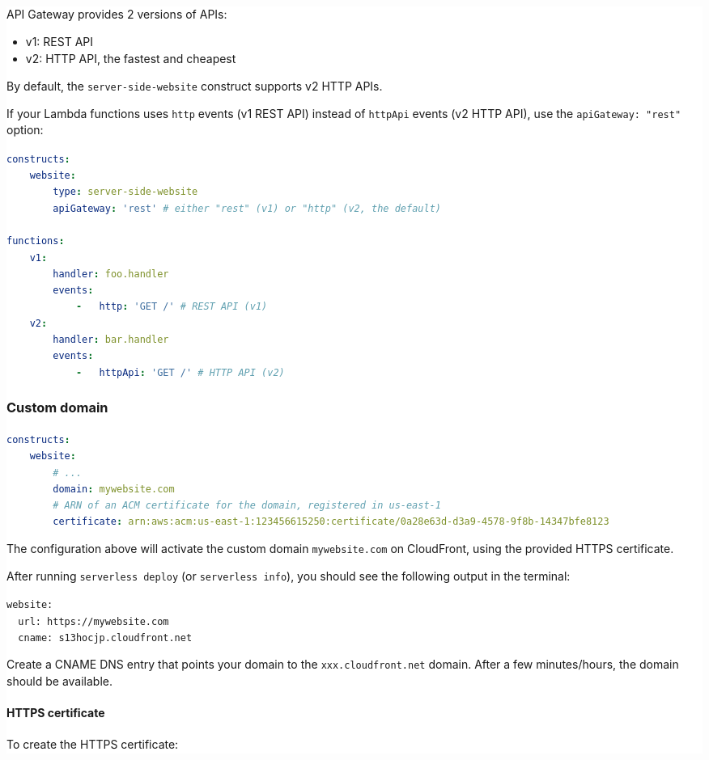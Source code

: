 API Gateway provides 2 versions of APIs:

- v1: REST API
- v2: HTTP API, the fastest and cheapest

By default, the `server-side-website` construct supports v2 HTTP APIs.

If your Lambda functions uses `http` events (v1 REST API) instead of `httpApi` events (v2 HTTP API), use the `apiGateway: "rest"` option:

```yaml
constructs:
    website:
        type: server-side-website
        apiGateway: 'rest' # either "rest" (v1) or "http" (v2, the default)

functions:
    v1:
        handler: foo.handler
        events:
            -   http: 'GET /' # REST API (v1)
    v2:
        handler: bar.handler
        events:
            -   httpApi: 'GET /' # HTTP API (v2)
```

### Custom domain

```yaml
constructs:
    website:
        # ...
        domain: mywebsite.com
        # ARN of an ACM certificate for the domain, registered in us-east-1
        certificate: arn:aws:acm:us-east-1:123456615250:certificate/0a28e63d-d3a9-4578-9f8b-14347bfe8123
```

The configuration above will activate the custom domain `mywebsite.com` on CloudFront, using the provided HTTPS certificate.

After running `serverless deploy` (or `serverless info`), you should see the following output in the terminal:

```
website:
  url: https://mywebsite.com
  cname: s13hocjp.cloudfront.net
```

Create a CNAME DNS entry that points your domain to the `xxx.cloudfront.net` domain. After a few minutes/hours, the domain should be available.

#### HTTPS certificate

To create the HTTPS certificate:
